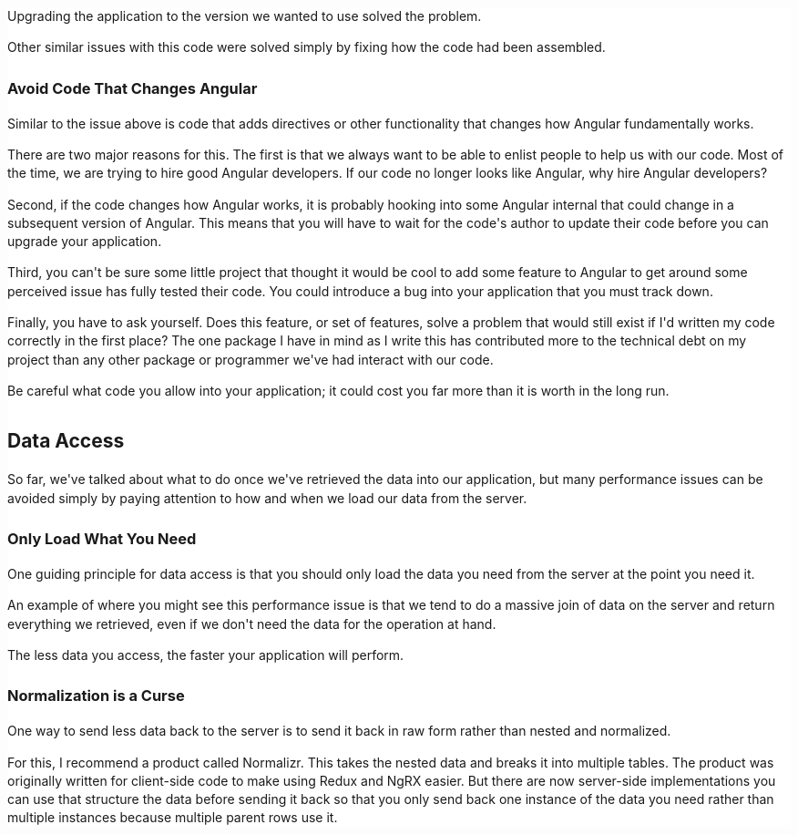 Upgrading the application to the version we wanted to use solved the problem.

Other similar issues with this code were solved simply by fixing how the code had been assembled.

### Avoid Code That Changes Angular

Similar to the issue above is code that adds directives or other functionality that changes how Angular fundamentally works.

There are two major reasons for this. The first is that we always want to be able to enlist people to help us with our code. Most of the time, we are trying to hire good Angular developers. If our code no longer looks like Angular, why hire Angular developers?

Second, if the code changes how Angular works, it is probably hooking into some Angular internal that could change in a subsequent version of Angular. This means that you will have to wait for the code's author to update their code before you can upgrade your application.

Third, you can't be sure some little project that thought it would be cool to add some feature to Angular to get around some perceived issue has fully tested their code. You could introduce a bug into your application that you must track down.

Finally, you have to ask yourself. Does this feature, or set of features, solve a problem that would still exist if I'd written my code correctly in the first place? The one package I have in mind as I write this has contributed more to the technical debt on my project than any other package or programmer we've had interact with our code.

Be careful what code you allow into your application; it could cost you far more than it is worth in the long run.

## Data Access

So far, we've talked about what to do once we've retrieved the data into our application, but many performance issues can be avoided simply by paying attention to how and when we load our data from the server.

### Only Load What You Need

One guiding principle for data access is that you should only load the data you need from the server at the point you need it.

An example of where you might see this performance issue is that we tend to do a massive join of data on the server and return everything we retrieved, even if we don't need the data for the operation at hand.

The less data you access, the faster your application will perform.

### Normalization is a Curse

One way to send less data back to the server is to send it back in raw form rather than nested and normalized.

For this, I recommend a product called Normalizr. This takes the nested data and breaks it into multiple tables. The product was originally written for client-side code to make using Redux and NgRX easier. But there are now server-side implementations you can use that structure the data before sending it back so that you only send back one instance of the data you need rather than multiple instances because multiple parent rows use it.

